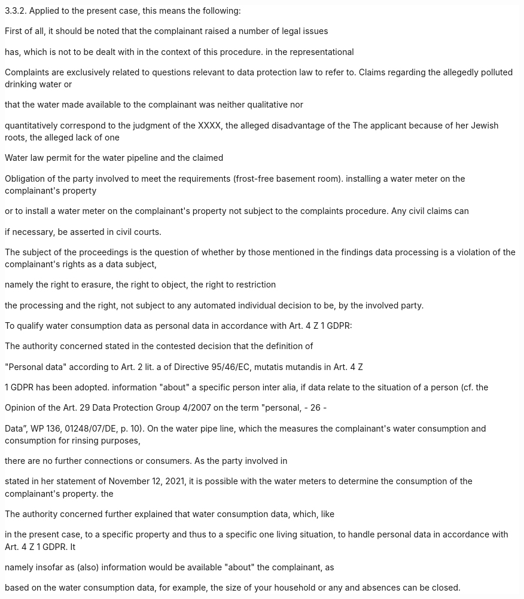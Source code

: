 3.3.2. Applied to the present case, this means the following:

First of all, it should be noted that the complainant raised a number of legal issues

has, which is not to be dealt with in the context of this procedure. in the representational

Complaints are exclusively related to questions relevant to data protection law
to refer to. Claims regarding the allegedly polluted drinking water or

that the water made available to the complainant was neither qualitative nor

quantitatively correspond to the judgment of the XXXX, the alleged disadvantage of the
The applicant because of her Jewish roots, the alleged lack of one

Water law permit for the water pipeline and the claimed

Obligation of the party involved to meet the requirements (frost-free basement room).
installing a water meter on the complainant's property

or to install a water meter on the complainant's property
not subject to the complaints procedure. Any civil claims can

if necessary, be asserted in civil courts.

The subject of the proceedings is the question of whether by those mentioned in the findings
data processing is a violation of the complainant's rights as a data subject,

namely the right to erasure, the right to object, the right to restriction

the processing and the right, not subject to any automated individual decision
to be, by the involved party.

To qualify water consumption data as personal data in accordance with Art. 4 Z 1
GDPR:

The authority concerned stated in the contested decision that the definition of

"Personal data" according to Art. 2 lit. a of Directive 95/46/EC, mutatis mutandis in Art. 4 Z

1 GDPR has been adopted. information "about" a specific person
inter alia, if data relate to the situation of a person (cf. the

Opinion of the Art. 29 Data Protection Group 4/2007 on the term "personal, - 26 -

Data”, WP 136, 01248/07/DE, p. 10). On the water pipe line, which the
measures the complainant's water consumption and consumption for rinsing purposes,

there are no further connections or consumers. As the party involved in

stated in her statement of November 12, 2021, it is possible with the
water meters to determine the consumption of the complainant's property. the

The authority concerned further explained that water consumption data, which, like

in the present case, to a specific property and thus to a specific one
living situation, to handle personal data in accordance with Art. 4 Z 1 GDPR. It

namely insofar as (also) information would be available "about" the complainant, as

based on the water consumption data, for example, the size of your household or any
and absences can be closed.
